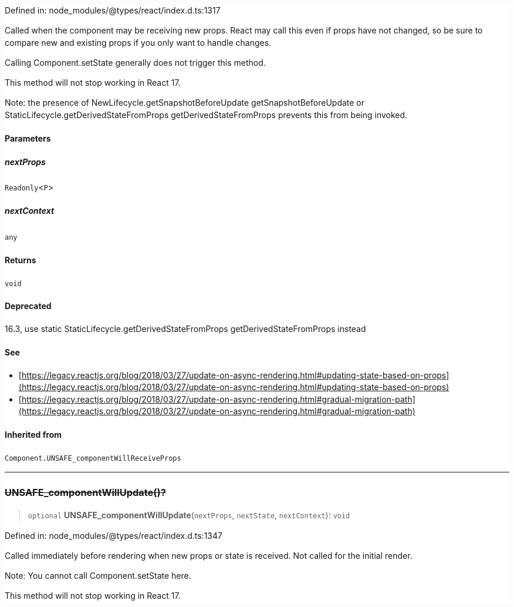 Defined in: node\_modules/@types/react/index.d.ts:1317

Called when the component may be receiving new props.
React may call this even if props have not changed, so be sure to compare new and existing
props if you only want to handle changes.

Calling Component.setState generally does not trigger this method.

This method will not stop working in React 17.

Note: the presence of NewLifecycle.getSnapshotBeforeUpdate getSnapshotBeforeUpdate
or StaticLifecycle.getDerivedStateFromProps getDerivedStateFromProps prevents
this from being invoked.

#### Parameters

##### nextProps

`Readonly`\<`P`\>

##### nextContext

`any`

#### Returns

`void`

#### Deprecated

16.3, use static StaticLifecycle.getDerivedStateFromProps getDerivedStateFromProps instead

#### See

 - [https://legacy.reactjs.org/blog/2018/03/27/update-on-async-rendering.html#updating-state-based-on-props](https://legacy.reactjs.org/blog/2018/03/27/update-on-async-rendering.html#updating-state-based-on-props)
 - [https://legacy.reactjs.org/blog/2018/03/27/update-on-async-rendering.html#gradual-migration-path](https://legacy.reactjs.org/blog/2018/03/27/update-on-async-rendering.html#gradual-migration-path)

#### Inherited from

`Component.UNSAFE_componentWillReceiveProps`

***

### ~~UNSAFE\_componentWillUpdate()?~~

> `optional` **UNSAFE\_componentWillUpdate**(`nextProps`, `nextState`, `nextContext`): `void`

Defined in: node\_modules/@types/react/index.d.ts:1347

Called immediately before rendering when new props or state is received. Not called for the initial render.

Note: You cannot call Component.setState here.

This method will not stop working in React 17.
